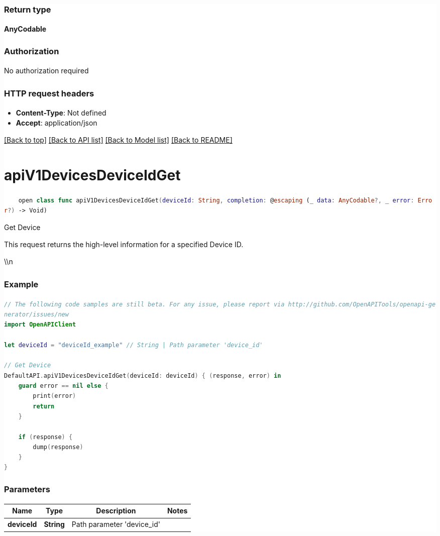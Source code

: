 ### Return type

**AnyCodable**

### Authorization

No authorization required

### HTTP request headers

 - **Content-Type**: Not defined
 - **Accept**: application/json

[[Back to top]](#) [[Back to API list]](../README.md#documentation-for-api-endpoints) [[Back to Model list]](../README.md#documentation-for-models) [[Back to README]](../README.md)

# **apiV1DevicesDeviceIdGet**
```swift
    open class func apiV1DevicesDeviceIdGet(deviceId: String, completion: @escaping (_ data: AnyCodable?, _ error: Error?) -> Void)
```

Get Device

<p>This request returns the high-level information for a specified Device ID.</p>\\n

### Example
```swift
// The following code samples are still beta. For any issue, please report via http://github.com/OpenAPITools/openapi-generator/issues/new
import OpenAPIClient

let deviceId = "deviceId_example" // String | Path parameter 'device_id'

// Get Device
DefaultAPI.apiV1DevicesDeviceIdGet(deviceId: deviceId) { (response, error) in
    guard error == nil else {
        print(error)
        return
    }

    if (response) {
        dump(response)
    }
}
```

### Parameters

Name | Type | Description  | Notes
------------- | ------------- | ------------- | -------------
 **deviceId** | **String** | Path parameter &#39;device_id&#39; | 
